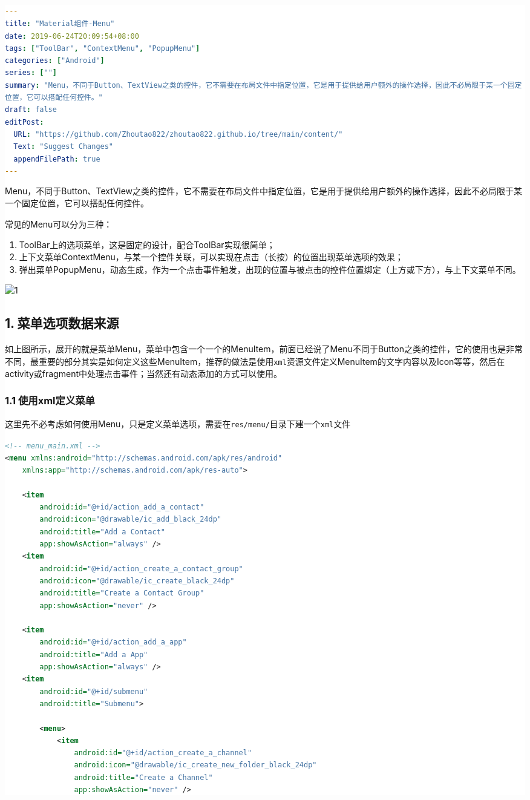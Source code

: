```yaml
---
title: "Material组件-Menu"
date: 2019-06-24T20:09:54+08:00
tags: ["ToolBar", "ContextMenu", "PopupMenu"]
categories: ["Android"]
series: [""]
summary: "Menu，不同于Button、TextView之类的控件，它不需要在布局文件中指定位置，它是用于提供给用户额外的操作选择，因此不必局限于某一个固定位置，它可以搭配任何控件。"
draft: false
editPost:
  URL: "https://github.com/Zhoutao822/zhoutao822.github.io/tree/main/content/"
  Text: "Suggest Changes"
  appendFilePath: true 
---
```



Menu，不同于Button、TextView之类的控件，它不需要在布局文件中指定位置，它是用于提供给用户额外的操作选择，因此不必局限于某一个固定位置，它可以搭配任何控件。

常见的Menu可以分为三种：
1. ToolBar上的选项菜单，这是固定的设计，配合ToolBar实现很简单；
2. 上下文菜单ContextMenu，与某一个控件关联，可以实现在点击（长按）的位置出现菜单选项的效果；
3. 弹出菜单PopupMenu，动态生成，作为一个点击事件触发，出现的位置与被点击的控件位置绑定（上方或下方），与上下文菜单不同。

![1](D:\MyTypora\myblog-master\2019-06-24-Material组件-Menu\1.jpg)

## 1. 菜单选项数据来源

如上图所示，展开的就是菜单Menu，菜单中包含一个一个的MenuItem，前面已经说了Menu不同于Button之类的控件，它的使用也是非常不同，最重要的部分其实是如何定义这些MenuItem，推荐的做法是使用`xml`资源文件定义MenuItem的文字内容以及Icon等等，然后在activity或fragment中处理点击事件；当然还有动态添加的方式可以使用。

### 1.1 使用xml定义菜单

这里先不必考虑如何使用Menu，只是定义菜单选项，需要在`res/menu/`目录下建一个`xml`文件

```xml
<!-- menu_main.xml -->
<menu xmlns:android="http://schemas.android.com/apk/res/android"
    xmlns:app="http://schemas.android.com/apk/res-auto">

    <item
        android:id="@+id/action_add_a_contact"
        android:icon="@drawable/ic_add_black_24dp"
        android:title="Add a Contact"
        app:showAsAction="always" />
    <item
        android:id="@+id/action_create_a_contact_group"
        android:icon="@drawable/ic_create_black_24dp"
        android:title="Create a Contact Group"
        app:showAsAction="never" />

    <item
        android:id="@+id/action_add_a_app"
        android:title="Add a App"
        app:showAsAction="always" />
    <item
        android:id="@+id/submenu"
        android:title="Submenu">

        <menu>
            <item
                android:id="@+id/action_create_a_channel"
                android:icon="@drawable/ic_create_new_folder_black_24dp"
                android:title="Create a Channel"
                app:showAsAction="never" />
```